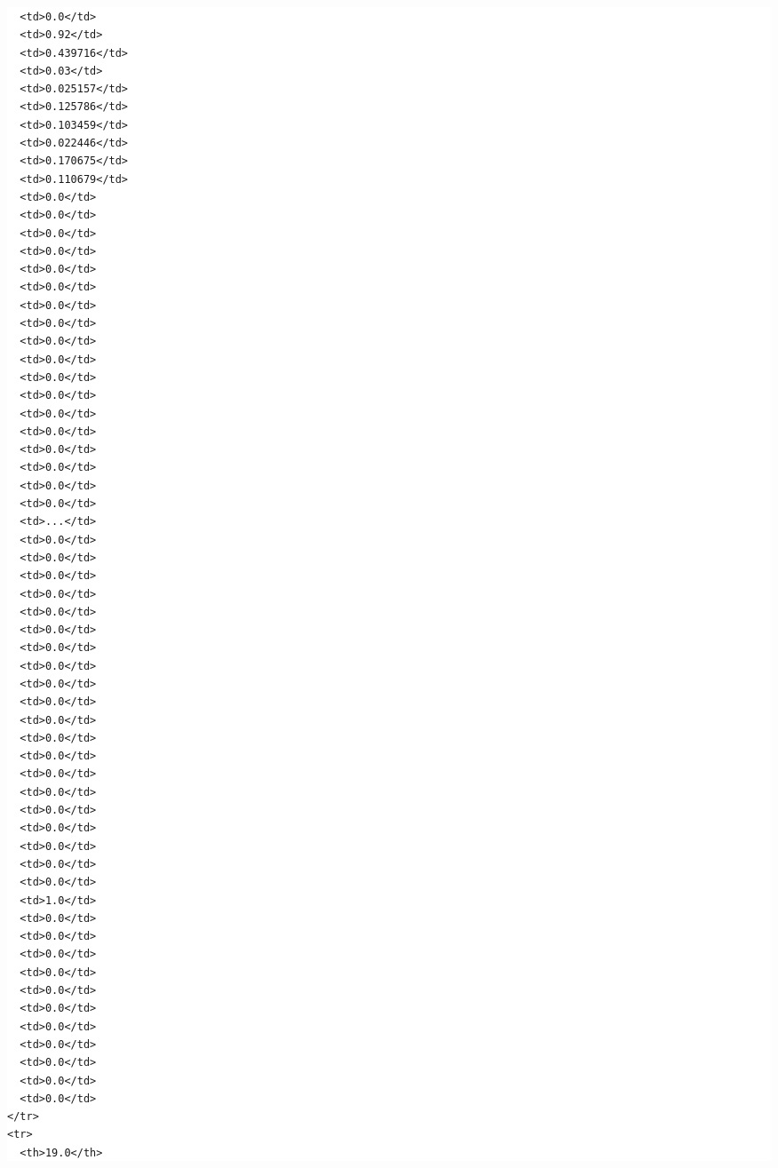       <td>0.0</td>
      <td>0.92</td>
      <td>0.439716</td>
      <td>0.03</td>
      <td>0.025157</td>
      <td>0.125786</td>
      <td>0.103459</td>
      <td>0.022446</td>
      <td>0.170675</td>
      <td>0.110679</td>
      <td>0.0</td>
      <td>0.0</td>
      <td>0.0</td>
      <td>0.0</td>
      <td>0.0</td>
      <td>0.0</td>
      <td>0.0</td>
      <td>0.0</td>
      <td>0.0</td>
      <td>0.0</td>
      <td>0.0</td>
      <td>0.0</td>
      <td>0.0</td>
      <td>0.0</td>
      <td>0.0</td>
      <td>0.0</td>
      <td>0.0</td>
      <td>0.0</td>
      <td>...</td>
      <td>0.0</td>
      <td>0.0</td>
      <td>0.0</td>
      <td>0.0</td>
      <td>0.0</td>
      <td>0.0</td>
      <td>0.0</td>
      <td>0.0</td>
      <td>0.0</td>
      <td>0.0</td>
      <td>0.0</td>
      <td>0.0</td>
      <td>0.0</td>
      <td>0.0</td>
      <td>0.0</td>
      <td>0.0</td>
      <td>0.0</td>
      <td>0.0</td>
      <td>0.0</td>
      <td>0.0</td>
      <td>1.0</td>
      <td>0.0</td>
      <td>0.0</td>
      <td>0.0</td>
      <td>0.0</td>
      <td>0.0</td>
      <td>0.0</td>
      <td>0.0</td>
      <td>0.0</td>
      <td>0.0</td>
      <td>0.0</td>
      <td>0.0</td>
    </tr>
    <tr>
      <th>19.0</th>